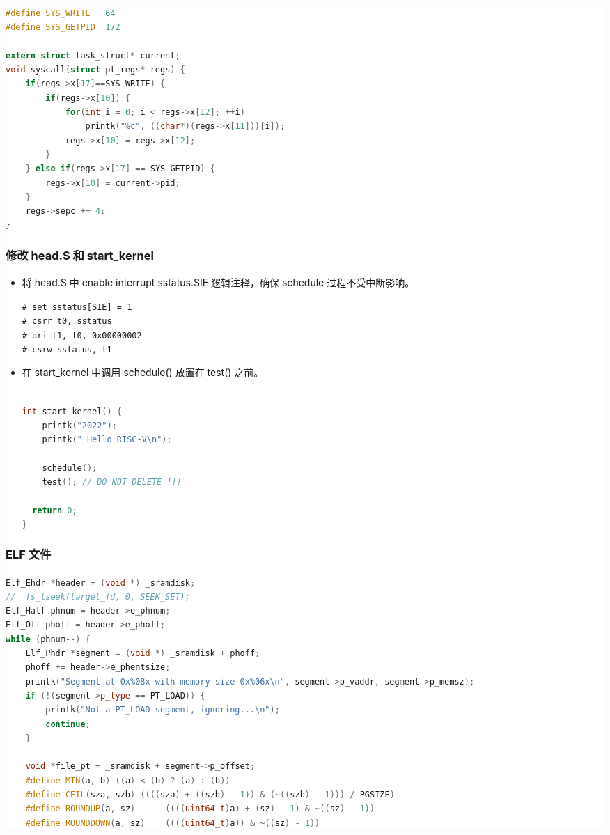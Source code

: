 ```c
#define SYS_WRITE   64
#define SYS_GETPID  172

extern struct task_struct* current;
void syscall(struct pt_regs* regs) {
    if(regs->x[17]==SYS_WRITE) {
        if(regs->x[10]) {
            for(int i = 0; i < regs->x[12]; ++i)
                printk("%c", ((char*)(regs->x[11]))[i]);
            regs->x[10] = regs->x[12];
        }
    } else if(regs->x[17] == SYS_GETPID) {
        regs->x[10] = current->pid;
    }
    regs->sepc += 4;
}
```

### 修改 head.S 和 start_kernel

+ 将 head.S 中 enable interrupt sstatus.SIE 逻辑注释，确保 schedule 过程不受中断影响。

  ```assembly
  # set sstatus[SIE] = 1
  # csrr t0, sstatus
  # ori t1, t0, 0x00000002
  # csrw sstatus, t1
  ```

- 在 start_kernel 中调用 schedule() 放置在 test() 之前。

  ```c
  
  int start_kernel() {
      printk("2022");
      printk(" Hello RISC-V\n");
  
      schedule();
      test(); // DO NOT DELETE !!!
  
  	return 0;
  }
  ```

### ELF 文件

```c++
Elf_Ehdr *header = (void *) _sramdisk;
//  fs_lseek(target_fd, 0, SEEK_SET);
Elf_Half phnum = header->e_phnum;
Elf_Off phoff = header->e_phoff;
while (phnum--) {
    Elf_Phdr *segment = (void *) _sramdisk + phoff;
    phoff += header->e_phentsize;
    printk("Segment at 0x%08x with memory size 0x%06x\n", segment->p_vaddr, segment->p_memsz);
    if (!(segment->p_type == PT_LOAD)) {
        printk("Not a PT_LOAD segment, ignoring...\n");
        continue;
    }

    void *file_pt = _sramdisk + segment->p_offset;
    #define MIN(a, b) ((a) < (b) ? (a) : (b))
    #define CEIL(sza, szb) ((((sza) + ((szb) - 1)) & (~((szb) - 1))) / PGSIZE)
    #define ROUNDUP(a, sz)      ((((uint64_t)a) + (sz) - 1) & ~((sz) - 1))
    #define ROUNDDOWN(a, sz)    ((((uint64_t)a)) & ~((sz) - 1))

```
